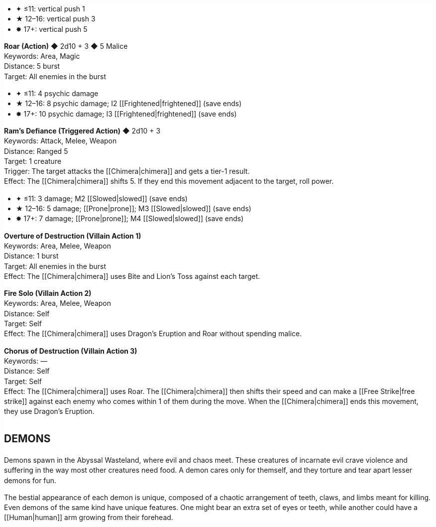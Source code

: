 - ✦ ≤11: vertical push 1
- ★ 12–16: vertical push 3
- ✸ 17+: vertical push 5

**Roar (Action)** ◆ 2d10 + 3 ◆ 5 Malice\
Keywords: Area, Magic\
Distance: 5 burst\
Target: All enemies in the burst

- ✦ ≤11: 4 psychic damage
- ★ 12–16: 8 psychic damage; I2 [[Frightened|frightened]] (save ends)
- ✸ 17+: 10 psychic damage; I3 [[Frightened|frightened]] (save ends)

**Ram’s Defiance (Triggered Action)** ◆ 2d10 + 3\
Keywords: Attack, Melee, Weapon\
Distance: Ranged 5\
Target: 1 creature\
Trigger: The target attacks the [[Chimera|chimera]] and gets a tier-1 result.\
Effect: The [[Chimera|chimera]] shifts 5. If they end this movement adjacent to the target, roll power.

- ✦ ≤11: 3 damage; M2 [[Slowed|slowed]] (save ends)
- ★ 12–16: 5 damage; [[Prone|prone]]; M3 [[Slowed|slowed]] (save ends)
- ✸ 17+: 7 damage; [[Prone|prone]]; M4 [[Slowed|slowed]] (save ends)

**Overture of Destruction (Villain Action 1)**\
Keywords: Area, Melee, Weapon\
Distance: 1 burst\
Target: All enemies in the burst\
Effect: The [[Chimera|chimera]] uses Bite and Lion’s Toss against each target.

**Fire Solo (Villain Action 2)**\
Keywords: Area, Melee, Weapon\
Distance: Self\
Target: Self\
Effect: The [[Chimera|chimera]] uses Dragon’s Eruption and Roar without spending malice.

**Chorus of Destruction (Villain Action 3)**\
Keywords: —\
Distance: Self\
Target: Self\
Effect: The [[Chimera|chimera]] uses Roar. The [[Chimera|chimera]] then shifts their speed and can make a [[Free Strike|free strike]] against each enemy who comes within 1 of them during the move. When the [[Chimera|chimera]] ends this movement, they use Dragon’s Eruption.

## DEMONS

Demons spawn in the Abyssal Wasteland, where evil and chaos meet. These creatures of incarnate evil crave violence and suffering in the way most other creatures need food. A demon cares only for themself, and they torture and tear apart lesser demons for fun.

The bestial appearance of each demon is unique, composed of a chaotic arrangement of teeth, claws, and limbs meant for killing. Even demons of the same kind have unique features. One might bear an extra set of eyes or teeth, while another could have a [[Human|human]] arm growing from their forehead.
